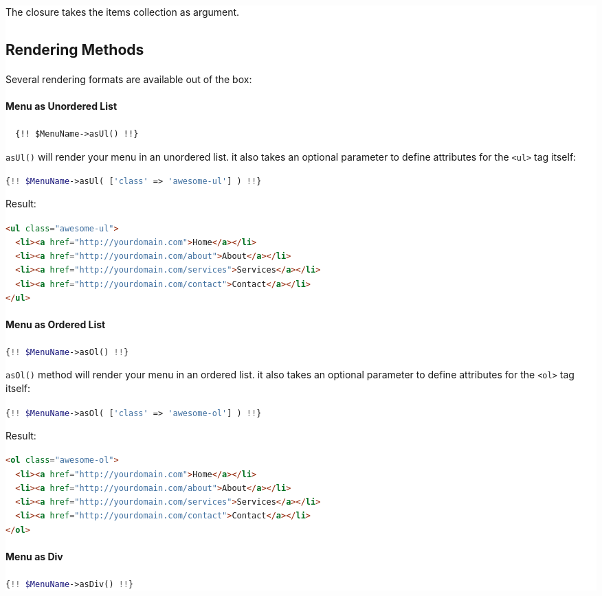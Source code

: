The closure takes the items collection as argument.

## Rendering Methods

Several rendering formats are available out of the box:

#### Menu as Unordered List

```html
  {!! $MenuName->asUl() !!}
```

`asUl()` will render your menu in an unordered list. it also takes an optional parameter to define attributes for the `<ul>` tag itself:

```php
{!! $MenuName->asUl( ['class' => 'awesome-ul'] ) !!}
```

Result:

```html
<ul class="awesome-ul">
  <li><a href="http://yourdomain.com">Home</a></li>
  <li><a href="http://yourdomain.com/about">About</a></li>
  <li><a href="http://yourdomain.com/services">Services</a></li>
  <li><a href="http://yourdomain.com/contact">Contact</a></li>
</ul>
```

#### Menu as Ordered List


```php
{!! $MenuName->asOl() !!}
```

`asOl()` method will render your menu in an ordered list. it also takes an optional parameter to define attributes for the `<ol>` tag itself:

```php
{!! $MenuName->asOl( ['class' => 'awesome-ol'] ) !!}
```

Result:

```html
<ol class="awesome-ol">
  <li><a href="http://yourdomain.com">Home</a></li>
  <li><a href="http://yourdomain.com/about">About</a></li>
  <li><a href="http://yourdomain.com/services">Services</a></li>
  <li><a href="http://yourdomain.com/contact">Contact</a></li>
</ol>
```

#### Menu as Div


```php
{!! $MenuName->asDiv() !!}
```
